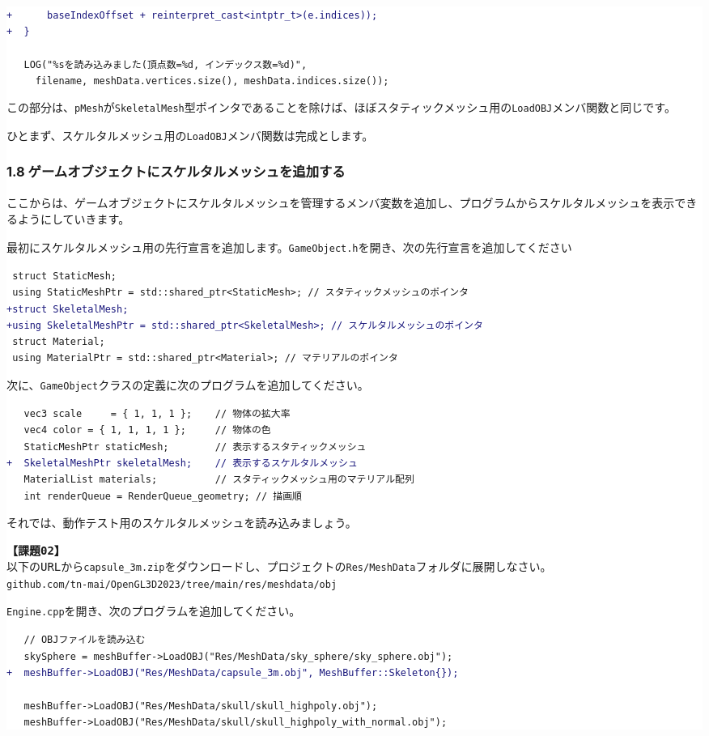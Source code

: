 ```diff
+      baseIndexOffset + reinterpret_cast<intptr_t>(e.indices));
+  }

   LOG("%sを読み込みました(頂点数=%d, インデックス数=%d)",
     filename, meshData.vertices.size(), meshData.indices.size());
```

この部分は、`pMesh`が`SkeletalMesh`型ポインタであることを除けば、ほぼスタティックメッシュ用の`LoadOBJ`メンバ関数と同じです。

ひとまず、スケルタルメッシュ用の`LoadOBJ`メンバ関数は完成とします。

<div style="page-break-after: always"></div>

### 1.8 ゲームオブジェクトにスケルタルメッシュを追加する

ここからは、ゲームオブジェクトにスケルタルメッシュを管理するメンバ変数を追加し、プログラムからスケルタルメッシュを表示できるようにしていきます。

最初にスケルタルメッシュ用の先行宣言を追加します。`GameObject.h`を開き、次の先行宣言を追加してください

```diff
 struct StaticMesh;
 using StaticMeshPtr = std::shared_ptr<StaticMesh>; // スタティックメッシュのポインタ
+struct SkeletalMesh;
+using SkeletalMeshPtr = std::shared_ptr<SkeletalMesh>; // スケルタルメッシュのポインタ
 struct Material;
 using MaterialPtr = std::shared_ptr<Material>; // マテリアルのポインタ
```

次に、`GameObject`クラスの定義に次のプログラムを追加してください。

```diff
   vec3 scale     = { 1, 1, 1 };    // 物体の拡大率
   vec4 color = { 1, 1, 1, 1 };     // 物体の色
   StaticMeshPtr staticMesh;        // 表示するスタティックメッシュ
+  SkeletalMeshPtr skeletalMesh;    // 表示するスケルタルメッシュ
   MaterialList materials;          // スタティックメッシュ用のマテリアル配列
   int renderQueue = RenderQueue_geometry; // 描画順
```

それでは、動作テスト用のスケルタルメッシュを読み込みましょう。

<pre class="tnmai_assignment">
<strong>【課題02】</strong>
以下のURLから<code>capsule_3m.zip</code>をダウンロードし、プロジェクトの<code>Res/MeshData</code>フォルダに展開しなさい。
<code>github.com/tn-mai/OpenGL3D2023/tree/main/res/meshdata/obj</code>
</pre>

`Engine.cpp`を開き、次のプログラムを追加してください。

```diff
   // OBJファイルを読み込む
   skySphere = meshBuffer->LoadOBJ("Res/MeshData/sky_sphere/sky_sphere.obj");
+  meshBuffer->LoadOBJ("Res/MeshData/capsule_3m.obj", MeshBuffer::Skeleton{});

   meshBuffer->LoadOBJ("Res/MeshData/skull/skull_highpoly.obj");
   meshBuffer->LoadOBJ("Res/MeshData/skull/skull_highpoly_with_normal.obj");
```
